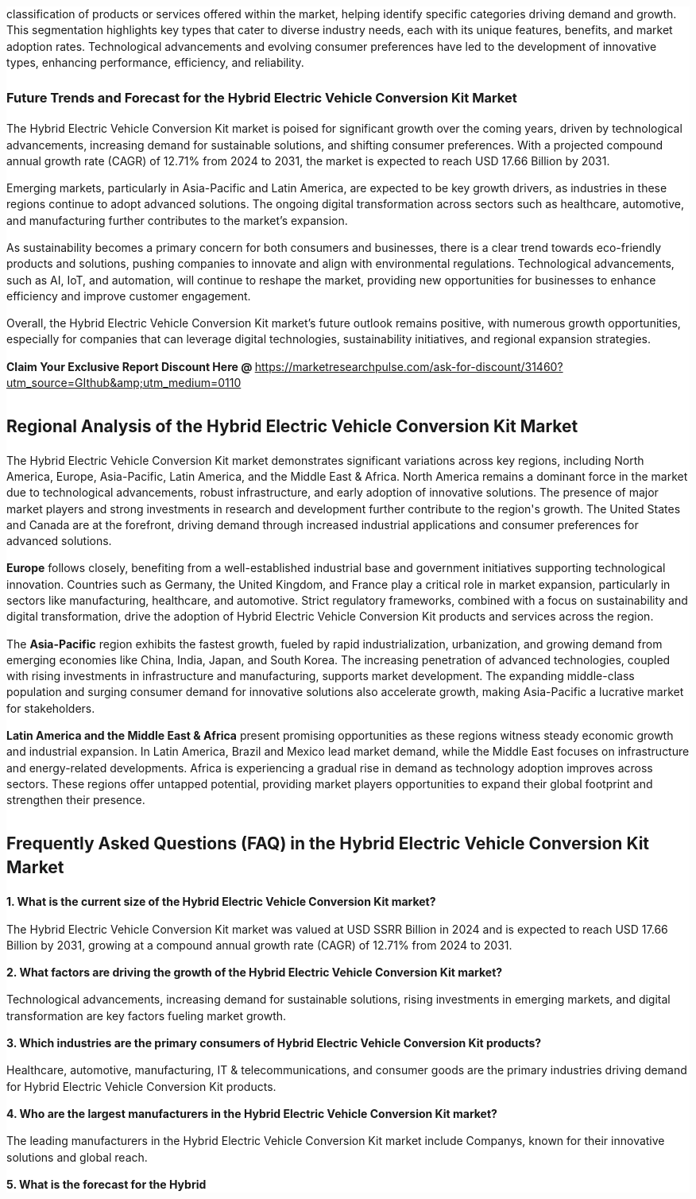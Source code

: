 classification of products or services offered within the market, helping identify specific categories driving demand and growth. This segmentation highlights key types that cater to diverse industry needs, each with its unique features, benefits, and market adoption rates. Technological advancements and evolving consumer preferences have led to the development of innovative types, enhancing performance, efficiency, and reliability.</p><h3>Future Trends and Forecast for the Hybrid Electric Vehicle Conversion Kit Market</h3><p>The Hybrid Electric Vehicle Conversion Kit market is poised for significant growth over the coming years, driven by technological advancements, increasing demand for sustainable solutions, and shifting consumer preferences. With a projected compound annual growth rate (CAGR) of 12.71% from 2024 to 2031, the market is expected to reach USD 17.66 Billion by 2031.</p><p>Emerging markets, particularly in Asia-Pacific and Latin America, are expected to be key growth drivers, as industries in these regions continue to adopt advanced solutions. The ongoing digital transformation across sectors such as healthcare, automotive, and manufacturing further contributes to the market&rsquo;s expansion.</p><p>As sustainability becomes a primary concern for both consumers and businesses, there is a clear trend towards eco-friendly products and solutions, pushing companies to innovate and align with environmental regulations. Technological advancements, such as AI, IoT, and automation, will continue to reshape the market, providing new opportunities for businesses to enhance efficiency and improve customer engagement.</p><p>Overall, the Hybrid Electric Vehicle Conversion Kit market&rsquo;s future outlook remains positive, with numerous growth opportunities, especially for companies that can leverage digital technologies, sustainability initiatives, and regional expansion strategies.</p><p><strong>Claim Your Exclusive Report Discount Here @ </strong><a href="https://marketresearchpulse.com/ask-for-discount/31460?utm_source=GIthub&amp;utm_medium=0110">https://marketresearchpulse.com/ask-for-discount/31460?utm_source=GIthub&amp;utm_medium=0110</a></p><h2><strong>Regional Analysis of the Hybrid Electric Vehicle Conversion Kit Market</strong></h2><p>The Hybrid Electric Vehicle Conversion Kit market demonstrates significant variations across key regions, including North America, Europe, Asia-Pacific, Latin America, and the Middle East &amp; Africa. North America remains a dominant force in the market due to technological advancements, robust infrastructure, and early adoption of innovative solutions. The presence of major market players and strong investments in research and development further contribute to the region's growth. The United States and Canada are at the forefront, driving demand through increased industrial applications and consumer preferences for advanced solutions.</p><p><strong>Europe</strong> follows closely, benefiting from a well-established industrial base and government initiatives supporting technological innovation. Countries such as Germany, the United Kingdom, and France play a critical role in market expansion, particularly in sectors like manufacturing, healthcare, and automotive. Strict regulatory frameworks, combined with a focus on sustainability and digital transformation, drive the adoption of Hybrid Electric Vehicle Conversion Kit products and services across the region.</p><p>The <strong>Asia-Pacific</strong> region exhibits the fastest growth, fueled by rapid industrialization, urbanization, and growing demand from emerging economies like China, India, Japan, and South Korea. The increasing penetration of advanced technologies, coupled with rising investments in infrastructure and manufacturing, supports market development. The expanding middle-class population and surging consumer demand for innovative solutions also accelerate growth, making Asia-Pacific a lucrative market for stakeholders.</p><p><strong>Latin America and the Middle East &amp; Africa</strong> present promising opportunities as these regions witness steady economic growth and industrial expansion. In Latin America, Brazil and Mexico lead market demand, while the Middle East focuses on infrastructure and energy-related developments. Africa is experiencing a gradual rise in demand as technology adoption improves across sectors. These regions offer untapped potential, providing market players opportunities to expand their global footprint and strengthen their presence.</p><h2><strong>Frequently Asked Questions (FAQ) in the Hybrid Electric Vehicle Conversion Kit Market</strong></h2><p><strong>1. What is the current size of the Hybrid Electric Vehicle Conversion Kit market?</strong></p><p>The Hybrid Electric Vehicle Conversion Kit market was valued at USD SSRR Billion in 2024 and is expected to reach USD 17.66 Billion by 2031, growing at a compound annual growth rate (CAGR) of 12.71% from 2024 to 2031.</p><p><strong>2. What factors are driving the growth of the Hybrid Electric Vehicle Conversion Kit market?</strong></p><p>Technological advancements, increasing demand for sustainable solutions, rising investments in emerging markets, and digital transformation are key factors fueling market growth.</p><p><strong>3. Which industries are the primary consumers of Hybrid Electric Vehicle Conversion Kit products?</strong></p><p>Healthcare, automotive, manufacturing, IT &amp; telecommunications, and consumer goods are the primary industries driving demand for Hybrid Electric Vehicle Conversion Kit products.</p><p><strong>4. Who are the largest manufacturers in the Hybrid Electric Vehicle Conversion Kit market?</strong></p><p>The leading manufacturers in the Hybrid Electric Vehicle Conversion Kit market include Companys, known for their innovative solutions and global reach.</p><p><strong>5. What is the forecast for the Hybrid